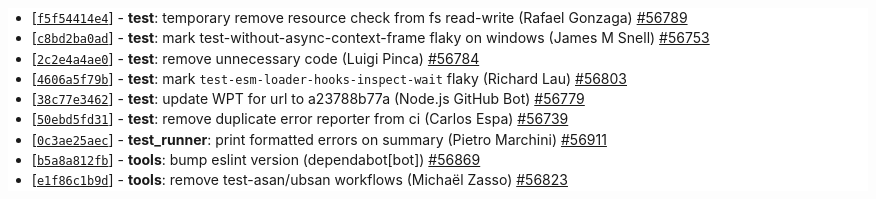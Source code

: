 * \[[`f5f54414e4`](https://github.com/nodejs/node/commit/f5f54414e4)] - **test**: temporary remove resource check from fs read-write (Rafael Gonzaga) [#56789](https://github.com/nodejs/node/pull/56789)
* \[[`c8bd2ba0ad`](https://github.com/nodejs/node/commit/c8bd2ba0ad)] - **test**: mark test-without-async-context-frame flaky on windows (James M Snell) [#56753](https://github.com/nodejs/node/pull/56753)
* \[[`2c2e4a4ae0`](https://github.com/nodejs/node/commit/2c2e4a4ae0)] - **test**: remove unnecessary code (Luigi Pinca) [#56784](https://github.com/nodejs/node/pull/56784)
* \[[`4606a5f79b`](https://github.com/nodejs/node/commit/4606a5f79b)] - **test**: mark `test-esm-loader-hooks-inspect-wait` flaky (Richard Lau) [#56803](https://github.com/nodejs/node/pull/56803)
* \[[`38c77e3462`](https://github.com/nodejs/node/commit/38c77e3462)] - **test**: update WPT for url to a23788b77a (Node.js GitHub Bot) [#56779](https://github.com/nodejs/node/pull/56779)
* \[[`50ebd5fd31`](https://github.com/nodejs/node/commit/50ebd5fd31)] - **test**: remove duplicate error reporter from ci (Carlos Espa) [#56739](https://github.com/nodejs/node/pull/56739)
* \[[`0c3ae25aec`](https://github.com/nodejs/node/commit/0c3ae25aec)] - **test\_runner**: print formatted errors on summary (Pietro Marchini) [#56911](https://github.com/nodejs/node/pull/56911)
* \[[`b5a8a812fb`](https://github.com/nodejs/node/commit/b5a8a812fb)] - **tools**: bump eslint version (dependabot\[bot]) [#56869](https://github.com/nodejs/node/pull/56869)
* \[[`e1f86c1b9d`](https://github.com/nodejs/node/commit/e1f86c1b9d)] - **tools**: remove test-asan/ubsan workflows (Michaël Zasso) [#56823](https://github.com/nodejs/node/pull/56823)
